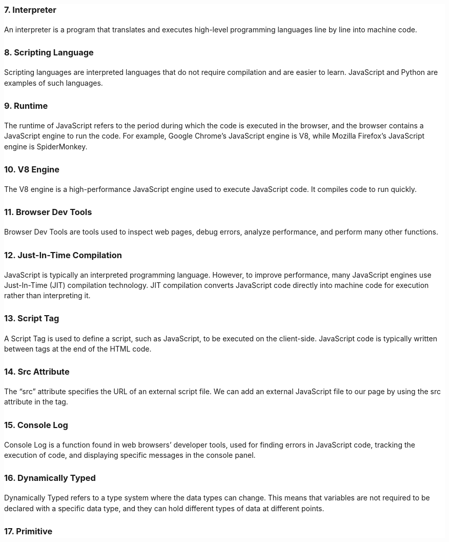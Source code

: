 ### 7. Interpreter
An interpreter is a program that translates and executes high-level programming languages line by line into machine code.

### 8. Scripting Language
Scripting languages are interpreted languages that do not require compilation and are easier to learn. JavaScript and Python are examples of such languages.

### 9. Runtime
The runtime of JavaScript refers to the period during which the code is executed in the browser, and the browser contains a JavaScript engine to run the code. For example, Google Chrome’s JavaScript engine is V8, while Mozilla Firefox’s JavaScript engine is SpiderMonkey.

### 10. V8 Engine
The V8 engine is a high-performance JavaScript engine used to execute JavaScript code. It compiles code to run quickly.

### 11.	Browser Dev Tools

Browser Dev Tools are tools used to inspect web pages, debug errors, analyze performance, and perform many other functions.

### 12.	Just-In-Time Compilation

JavaScript is typically an interpreted programming language. However, to improve performance, many JavaScript engines use Just-In-Time (JIT) compilation technology. JIT compilation converts JavaScript code directly into machine code for execution rather than interpreting it.

### 13.	Script Tag

A Script Tag is used to define a script, such as JavaScript, to be executed on the client-side. JavaScript code is typically written between  tags at the end of the HTML code.

### 14.	Src Attribute

The “src” attribute specifies the URL of an external script file. We can add an external JavaScript file to our page by using the src attribute in the  tag.

### 15.	Console Log

Console Log is a function found in web browsers’ developer tools, used for finding errors in JavaScript code, tracking the execution of code, and displaying specific messages in the console panel.

### 16.	Dynamically Typed

Dynamically Typed refers to a type system where the data types can change. This means that variables are not required to be declared with a specific data type, and they can hold different types of data at different points.

### 17.	Primitive

